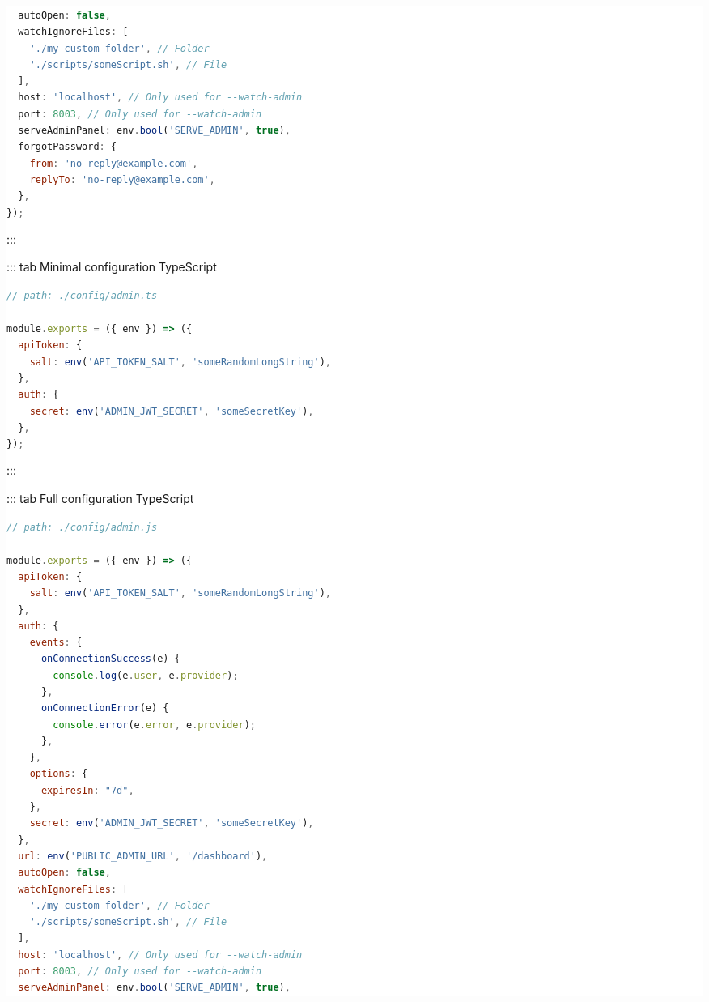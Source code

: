 ```js
  autoOpen: false,
  watchIgnoreFiles: [
    './my-custom-folder', // Folder
    './scripts/someScript.sh', // File
  ],
  host: 'localhost', // Only used for --watch-admin
  port: 8003, // Only used for --watch-admin
  serveAdminPanel: env.bool('SERVE_ADMIN', true),
  forgotPassword: {
    from: 'no-reply@example.com',
    replyTo: 'no-reply@example.com',
  },
});
```

:::

::: tab Minimal configuration TypeScript

```js
// path: ./config/admin.ts

module.exports = ({ env }) => ({
  apiToken: {
    salt: env('API_TOKEN_SALT', 'someRandomLongString'),
  },
  auth: {
    secret: env('ADMIN_JWT_SECRET', 'someSecretKey'),
  },
});
```

:::

::: tab Full configuration TypeScript

```js
// path: ./config/admin.js

module.exports = ({ env }) => ({
  apiToken: {
    salt: env('API_TOKEN_SALT', 'someRandomLongString'),
  },
  auth: {
    events: {
      onConnectionSuccess(e) {
        console.log(e.user, e.provider);
      },
      onConnectionError(e) {
        console.error(e.error, e.provider);
      },
    },
    options: {
      expiresIn: "7d",
    },
    secret: env('ADMIN_JWT_SECRET', 'someSecretKey'),
  },
  url: env('PUBLIC_ADMIN_URL', '/dashboard'),
  autoOpen: false,
  watchIgnoreFiles: [
    './my-custom-folder', // Folder
    './scripts/someScript.sh', // File
  ],
  host: 'localhost', // Only used for --watch-admin
  port: 8003, // Only used for --watch-admin
  serveAdminPanel: env.bool('SERVE_ADMIN', true),
```